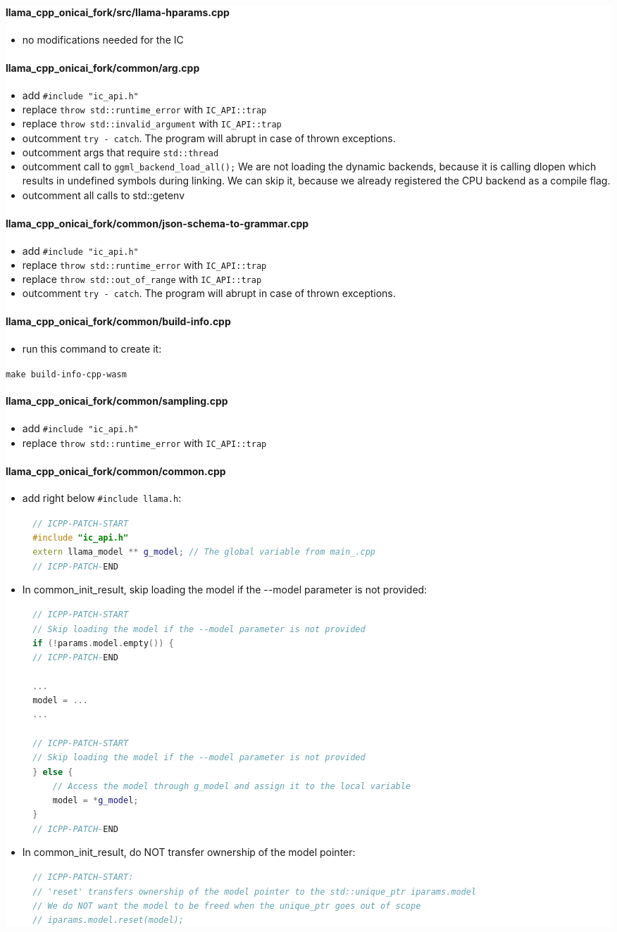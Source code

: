 #### llama_cpp_onicai_fork/src/llama-hparams.cpp
- no modifications needed for the IC

#### llama_cpp_onicai_fork/common/arg.cpp
- add `#include "ic_api.h"`
- replace `throw std::runtime_error` with `IC_API::trap`
- replace `throw std::invalid_argument` with `IC_API::trap`
- outcomment `try - catch`. The program will abrupt in case of thrown exceptions.
- outcomment args that require `std::thread`
- outcomment call to `ggml_backend_load_all();`
  We are not loading the dynamic backends, because it is calling dlopen which results in
  undefined symbols during linking.
  We can skip it, because we already registered the CPU backend as a compile flag.
- outcomment all calls to std::getenv

#### llama_cpp_onicai_fork/common/json-schema-to-grammar.cpp
- add `#include "ic_api.h"`
- replace `throw std::runtime_error` with `IC_API::trap`
- replace `throw std::out_of_range` with `IC_API::trap`
- outcomment `try - catch`. The program will abrupt in case of thrown exceptions.

#### llama_cpp_onicai_fork/common/build-info.cpp
- run this command to create it:
```
make build-info-cpp-wasm
``` 

#### llama_cpp_onicai_fork/common/sampling.cpp
- add `#include "ic_api.h"`
- replace `throw std::runtime_error` with `IC_API::trap`

#### llama_cpp_onicai_fork/common/common.cpp
- add right below `#include llama.h`:
  ```C++
    // ICPP-PATCH-START
    #include "ic_api.h"
    extern llama_model ** g_model; // The global variable from main_.cpp
    // ICPP-PATCH-END
  ```
- In common_init_result, skip loading the model if the --model parameter is not provided:
  ```C++
    // ICPP-PATCH-START
    // Skip loading the model if the --model parameter is not provided
    if (!params.model.empty()) {
    // ICPP-PATCH-END

    ... 
    model = ...
    ...

    // ICPP-PATCH-START
    // Skip loading the model if the --model parameter is not provided
    } else {
        // Access the model through g_model and assign it to the local variable
        model = *g_model;
    }
    // ICPP-PATCH-END
  ```
- In common_init_result, do NOT transfer ownership of the model pointer:
  ```C++
    // ICPP-PATCH-START: 
    // 'reset' transfers ownership of the model pointer to the std::unique_ptr iparams.model
    // We do NOT want the model to be freed when the unique_ptr goes out of scope
    // iparams.model.reset(model);
  ```